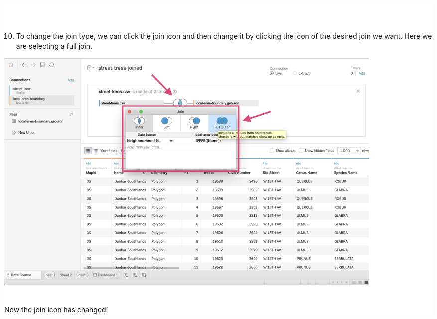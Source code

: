 <br>
<br>

10. To change the join type, we can click the join icon and then change it by clicking the icon of the desired join we want. Here we are selecting a full join. 

<img src="imgs/join15.png"  width = "85%" alt="404 image" />

<br>
<br>

Now the join icon has changed! 
